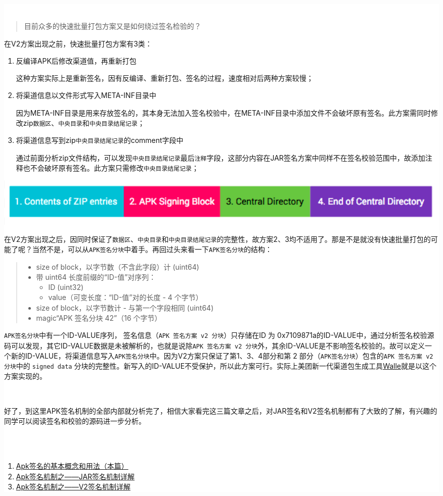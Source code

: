 <br>

> 目前众多的快速批量打包方案又是如何绕过签名检验的？

在V2方案出现之前，快速批量打包方案有3类：

1. 反编译APK后修改渠道值，再重新打包

   这种方案实际上是重新签名，因有反编译、重新打包、签名的过程，速度相对后两种方案较慢；

2. 将渠道信息以文件形式写入META-INF目录中

   因为META-INF目录是用来存放签名的，其本身无法加入签名校验中，在META-INF目录中添加文件不会破坏原有签名。此方案需同时修改zip`数据区`、`中央目录`和`中央目录结尾记录`；

3. 将渠道信息写到zip`中央目录结尾记录`的comment字段中

   通过前面分析zip文件结构，可以发现`中央目录结尾记录`最后`注释`字段，这部分内容在JAR签名方案中同样不在签名校验范围中，故添加注释也不会破坏原有签名。此方案只需修改`中央目录结尾记录`；

![v2_structure](res/v2_structure.png)

在V2方案出现之后，因同时保证了`数据区`、`中央目录`和`中央目录结尾记录`的完整性，故方案2、3均不适用了。那是不是就没有快速批量打包的可能了呢？当然不是，可以从`APK签名分块`中着手。再回过头来看一下`APK签名分块`的结构：

> * size of block，以字节数（不含此字段）计 (uint64)
> * 带 uint64 长度前缀的“ID-值”对序列：
>   * ID (uint32)
>   * value（可变长度：“ID-值”对的长度 - 4 个字节）
> * size of block，以字节数计 - 与第一个字段相同 (uint64)
> * magic“APK 签名分块 42”（16 个字节）

`APK签名分块`中有一个ID-VALUE序列， 签名信息（`APK 签名方案 v2 分块`）只存储在ID 为 0x7109871a的ID-VALUE中，通过分析签名校验源码可以发现，其它ID-VALUE数据是未被解析的，也就是说除`APK 签名方案 v2 分块`外，其余ID-VALUE是不影响签名校验的。故可以定义一个新的ID-VALUE，将渠道信息写入`APK签名分块`中。因为V2方案只保证了第1、3、4部分和第 2 部分（`APK签名分块`）包含的`APK 签名方案 v2分块`中的 `signed data` 分块的完整性。新写入的ID-VALUE不受保护，所以此方案可行。实际上美团新一代渠道包生成工具[Walle](https://tech.meituan.com/android_apk_v2-signature_scheme.html)就是以这个方案实现的。

<br>

好了，到这里APK签名机制的全部内部就分析完了，相信大家看完这三篇文章之后，对JAR签名和V2签名机制都有了大致的了解，有兴趣的同学可以阅读签名和校验的源码进一步分析。

<br>

<br>

1. [Apk签名的基本概念和用法（本篇）](sign_mechanism.md)
2. [Apk签名机制之——JAR签名机制详解](./jar_sign.md)
3. [Apk签名机制之——V2签名机制详解](./apk_sign.md)

